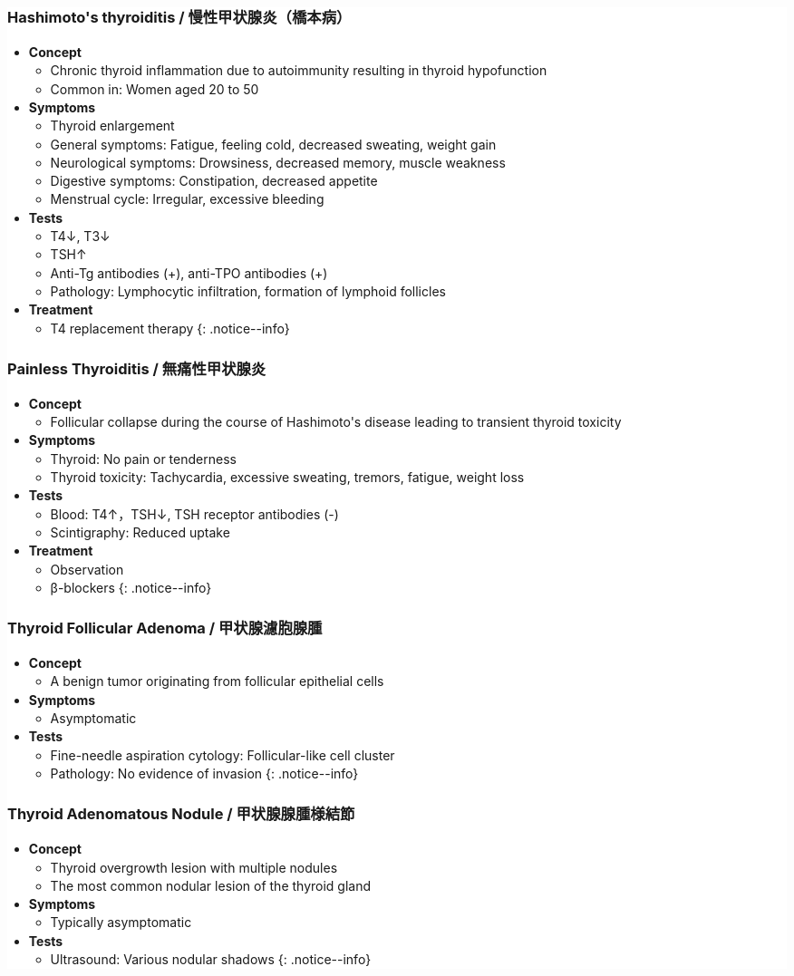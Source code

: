 ### Hashimoto's thyroiditis / 慢性甲状腺炎（橋本病）

* **Concept**
  * Chronic thyroid inflammation due to autoimmunity resulting in thyroid hypofunction
  * Common in: Women aged 20 to 50
* **Symptoms**
  * Thyroid enlargement
  * General symptoms: Fatigue, feeling cold, decreased sweating, weight gain
  * Neurological symptoms: Drowsiness, decreased memory, muscle weakness
  * Digestive symptoms: Constipation, decreased appetite
  * Menstrual cycle: Irregular, excessive bleeding
* **Tests**
  * T4↓, T3↓
  * TSH↑
  * Anti-Tg antibodies (+), anti-TPO antibodies (+)
  * Pathology: Lymphocytic infiltration, formation of lymphoid follicles
* **Treatment**
  * T4 replacement therapy
{: .notice--info}

### Painless Thyroiditis / 無痛性甲状腺炎

* **Concept**
  * Follicular collapse during the course of Hashimoto's disease leading to transient thyroid toxicity
* **Symptoms**
  * Thyroid: No pain or tenderness
  * Thyroid toxicity: Tachycardia, excessive sweating, tremors, fatigue, weight loss
* **Tests**
  * Blood: T4↑，TSH↓, TSH receptor antibodies (-)
  * Scintigraphy: Reduced uptake
* **Treatment**
  * Observation
  * β-blockers
{: .notice--info}

### Thyroid Follicular Adenoma / 甲状腺濾胞腺腫

* **Concept**
  * A benign tumor originating from follicular epithelial cells
* **Symptoms**
  * Asymptomatic
* **Tests**
  * Fine-needle aspiration cytology: Follicular-like cell cluster
  * Pathology: No evidence of invasion
{: .notice--info}

### Thyroid Adenomatous Nodule / 甲状腺腺腫様結節

* **Concept**
  * Thyroid overgrowth lesion with multiple nodules
  * The most common nodular lesion of the thyroid gland
* **Symptoms**
  * Typically asymptomatic
* **Tests**
  * Ultrasound: Various nodular shadows
{: .notice--info}
